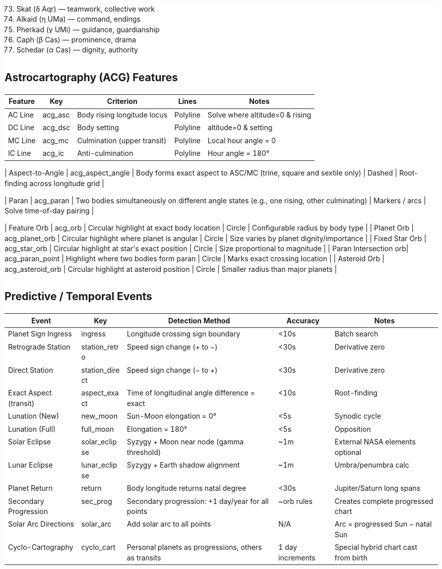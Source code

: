 73. Skat (δ Aqr) — teamwork, collective work
74. Alkaid (η UMa) — command, endings
75. Pherkad (γ UMi) — guidance, guardianship
76. Caph (β Cas) — prominence, drama
77. Schedar (α Cas) — dignity, authority


## Astrocartography (ACG) Features
| Feature | Key | Criterion | Lines | Notes |
|---------|-----|----------|-------|-------|
| AC Line | acg_asc | Body rising longitude locus | Polyline | Solve where altitude=0 & rising |
| DC Line | acg_dsc | Body setting | Polyline | altitude=0 & setting |
| MC Line | acg_mc | Culmination (upper transit) | Polyline | Local hour angle = 0 |
| IC Line | acg_ic | Anti-culmination | Polyline | Hour angle = 180° |

| Aspect-to-Angle | acg_aspect_angle | Body forms exact aspect to ASC/MC (trine, square and sextile only) | Dashed | Root-finding across longitude grid |

| Paran | acg_paran | Two bodies simultaneously on different angle states (e.g., one rising, other culminating) | Markers / arcs | Solve time-of-day pairing |

| Feature Orb | acg_orb | Circular highlight at exact body location | Circle | Configurable radius by body type |
| Planet Orb | acg_planet_orb | Circular highlight where planet is angular | Circle | Size varies by planet dignity/importance |
| Fixed Star Orb | acg_star_orb | Circular highlight at star's exact position | Circle | Size proportional to magnitude |
| Paran Intersection orb| acg_paran_point | Highlight where two bodies form paran | Circle | Marks exact crossing location |
| Asteroid Orb | acg_asteroid_orb | Circular highlight at asteroid position | Circle | Smaller radius than major planets |

## Predictive / Temporal Events
| Event | Key | Detection Method | Accuracy | Notes |
|-------|-----|-----------------|----------|-------|
| Planet Sign Ingress | ingress | Longitude crossing sign boundary | <10s | Batch search |
| Retrograde Station | station_retro | Speed sign change (+ to −) | <30s | Derivative zero |
| Direct Station | station_direct | Speed sign change (− to +) | <30s | Derivative zero |
| Exact Aspect (transit) | aspect_exact | Time of longitudinal angle difference = exact | <10s | Root-finding |
| Lunation (New) | new_moon | Sun-Moon elongation = 0° | <5s | Synodic cycle |
| Lunation (Full) | full_moon | Elongation = 180° | <5s | Opposition |
| Solar Eclipse | solar_eclipse | Syzygy + Moon near node (gamma threshold) | ~1m | External NASA elements optional |
| Lunar Eclipse | lunar_eclipse | Syzygy + Earth shadow alignment | ~1m | Umbra/penumbra calc |
| Planet Return | return | Body longitude returns natal degree | <30s | Jupiter/Saturn long spans |
| Secondary Progression | sec_prog | Secondary progression: +1 day/year for all points | ~orb rules | Creates complete progressed chart |
| Solar Arc Directions | solar_arc | Add solar arc to all points | N/A | Arc = progressed Sun − natal Sun |
| Cyclo-Cartography | cyclo_cart | Personal planets as progressions, others as transits | 1 day increments | Special hybrid chart cast from birth |
